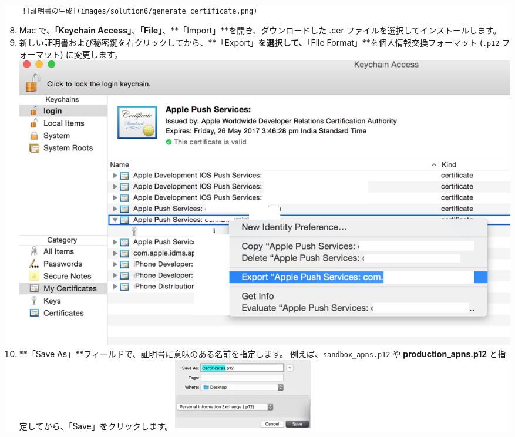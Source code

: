        ![証明書の生成](images/solution6/generate_certificate.png)
   8. Mac で、**「Keychain Access」**、**「File」**、**「Import」**を開き、ダウンロードした .cer ファイルを選択してインストールします。
   9. 新しい証明書および秘密鍵を右クリックしてから、**「Export」**を選択して、**「File Format」**を個人情報交換フォーマット (`.p12` フォーマット) に変更します。
     ![証明書および鍵のエクスポート](images/solution6/keychain_export_key.png)
   10. **「Save As」**フィールドで、証明書に意味のある名前を指定します。 例えば、`sandbox_apns.p12` や **production_apns.p12** と指定してから、「Save」をクリックします。
     ![証明書および鍵のエクスポート](images/solution6/certificate_p12v2.png)